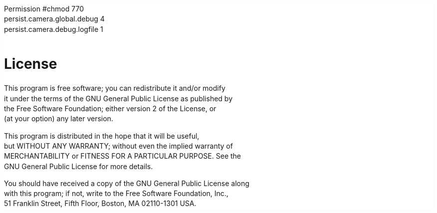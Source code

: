  Permission #chmod 770   
 persist.camera.global.debug 4  
 persist.camera.debug.logfile 1

License
=======
This program is free software; you can redistribute it and/or modify  
it under the terms of the GNU General Public License as published by  
the Free Software Foundation; either version 2 of the License, or  
(at your option) any later version.  

This program is distributed in the hope that it will be useful,  
but WITHOUT ANY WARRANTY; without even the implied warranty of  
MERCHANTABILITY or FITNESS FOR A PARTICULAR PURPOSE.  See the  
GNU General Public License for more details.  

You should have received a copy of the GNU General Public License along  
with this program; if not, write to the Free Software Foundation, Inc.,  
51 Franklin Street, Fifth Floor, Boston, MA 02110-1301 USA.  